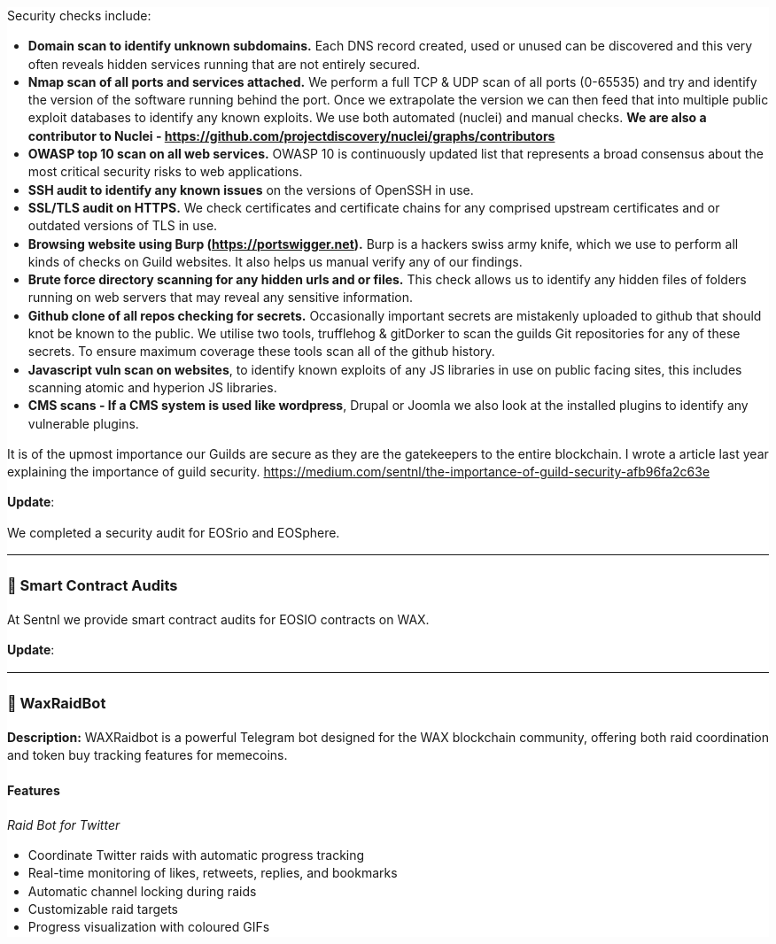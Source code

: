 Security checks include:

- **Domain scan to identify unknown subdomains.** Each DNS record created, used or unused can be discovered and this very often reveals hidden services running that are not entirely secured.
- **Nmap scan of all ports and services attached.** We perform a full TCP & UDP scan of all ports (0-65535) and try and identify the version of the software running behind the port. Once we extrapolate the version we can then feed that into multiple public exploit databases to identify any known exploits. We use both automated (nuclei) and manual checks. **We are also a contributor to Nuclei - https://github.com/projectdiscovery/nuclei/graphs/contributors**
- **OWASP top 10 scan on all web services.** OWASP 10 is continuously updated list that represents a broad consensus about the most critical security risks to web applications. 
- **SSH audit to identify any known issues** on the versions of OpenSSH in use.
- **SSL/TLS audit on HTTPS.** We check certificates and certificate chains for any comprised upstream certificates and or outdated versions of TLS in use.
- **Browsing website using Burp (https://portswigger.net).** Burp is a hackers swiss army knife, which we use to perform all kinds of checks on Guild websites. It also helps us manual verify any of our findings.
- **Brute force directory scanning for any hidden urls and or files.** This check allows us to identify any hidden files of folders running on web servers that may reveal any sensitive information. 
- **Github clone of all repos checking for secrets.** Occasionally important secrets are mistakenly uploaded to github that should knot be known to the public. We utilise two tools, trufflehog & gitDorker to scan the guilds Git repositories for any of these secrets. To ensure maximum coverage these tools scan all of the github history.
- **Javascript vuln scan on websites**, to identify known exploits of any JS libraries in use on public facing sites, this includes scanning atomic and hyperion JS libraries.
- **CMS scans - If a CMS system is used like wordpress**, Drupal or Joomla we also look at the installed plugins to identify any vulnerable plugins. 

It is of the upmost importance our Guilds are secure as they are the gatekeepers to the entire blockchain. I wrote a article last year explaining the importance of guild security.
https://medium.com/sentnl/the-importance-of-guild-security-afb96fa2c63e


**Update**: 

We completed a security audit for EOSrio and EOSphere.

---
### 🔐 Smart Contract Audits	

At Sentnl we provide smart contract audits for EOSIO contracts on WAX.

**Update**: 


---
### 🔗 WaxRaidBot   

**Description:** WAXRaidbot is a powerful Telegram bot designed for the WAX blockchain community, offering both raid coordination and token buy tracking features for memecoins.


#### Features

*Raid Bot for Twitter*
- Coordinate Twitter raids with automatic progress tracking
- Real-time monitoring of likes, retweets, replies, and bookmarks
- Automatic channel locking during raids
- Customizable raid targets
- Progress visualization with coloured GIFs
